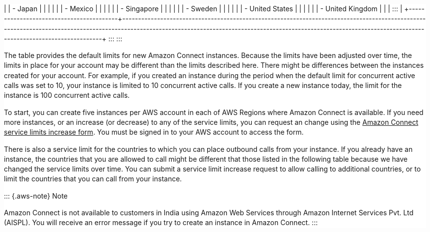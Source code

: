 |                                         | -   Japan                                                                                                                                                                                                                                                          |
|                                         |                                                                                                                                                                                                                                                                    |
|                                         | -   Mexico                                                                                                                                                                                                                                                         |
|                                         |                                                                                                                                                                                                                                                                    |
|                                         | -   Singapore                                                                                                                                                                                                                                                      |
|                                         |                                                                                                                                                                                                                                                                    |
|                                         | -   Sweden                                                                                                                                                                                                                                                         |
|                                         |                                                                                                                                                                                                                                                                    |
|                                         | -   United States                                                                                                                                                                                                                                                  |
|                                         |                                                                                                                                                                                                                                                                    |
|                                         | -   United Kingdom                                                                                                                                                                                                                                                 |
|                                         | :::                                                                                                                                                                                                                                                                |
+-----------------------------------------+--------------------------------------------------------------------------------------------------------------------------------------------------------------------------------------------------------------------------------------------------------------------+
:::
:::

The table provides the default limits for new Amazon Connect instances. Because the limits have been adjusted over time, the limits in place for your account may be different than the limits described here. There might be differences between the instances created for your account. For example, if you created an instance during the period when the default limit for concurrent active calls was set to 10, your instance is limited to 10 concurrent active calls. If you create a new instance today, the limit for the instance is 100 concurrent active calls.

To start, you can create five instances per AWS account in each of AWS Regions where Amazon Connect is available. If you need more instances, or an increase (or decrease) to any of the service limits, you can request an change using the [Amazon Connect service limits increase form](https://console.aws.amazon.com/support/home#/case/create?issueType=service-limit-increase&limitType=service-code-connect). You must be signed in to your AWS account to access the form.

There is also a service limit for the countries to which you can place outbound calls from your instance. If you already have an instance, the countries that you are allowed to call might be different that those listed in the following table because we have changed the service limits over time. You can submit a service limit increase request to allow calling to additional countries, or to limit the countries that you can call from your instance.

::: {.aws-note}
Note

Amazon Connect is not available to customers in India using Amazon Web Services through Amazon Internet Services Pvt. Ltd (AISPL). You will receive an error message if you try to create an instance in Amazon Connect.
:::
